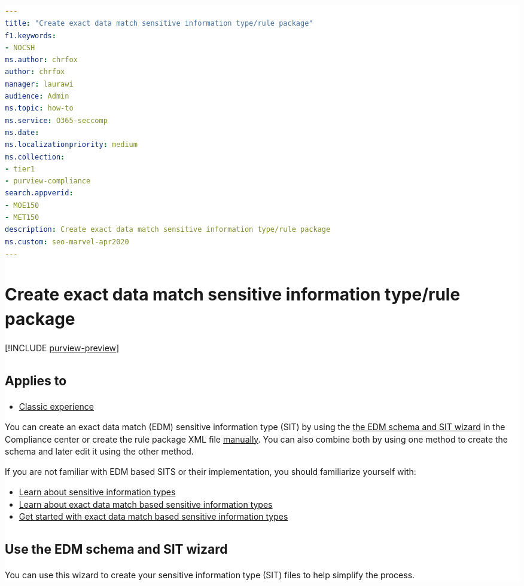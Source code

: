 ```yaml
---
title: "Create exact data match sensitive information type/rule package"
f1.keywords:
- NOCSH
ms.author: chrfox
author: chrfox
manager: laurawi
audience: Admin
ms.topic: how-to
ms.service: O365-seccomp
ms.date:
ms.localizationpriority: medium
ms.collection:
- tier1
- purview-compliance
search.appverid:
- MOE150
- MET150
description: Create exact data match sensitive information type/rule package
ms.custom: seo-marvel-apr2020
---
```


# Create exact data match sensitive information type/rule package

[!INCLUDE [purview-preview](../includes/purview-preview.md)]

## Applies to

- [Classic experience](sit-create-edm-sit-classic-ux-workflow.md)

You can create an exact data match (EDM) sensitive information type (SIT) by using the [the EDM schema and SIT wizard](#use-the-edm-schema-and-sit-wizard) in the Compliance center or create the rule package XML file [manually](#create-a-rule-package-manually). You can also combine both by using one method to create the schema and later edit it using the other method.

If you are not familiar with EDM based SITS or their implementation, you should familiarize yourself with:

- [Learn about sensitive information types](sensitive-information-type-learn-about.md#learn-about-sensitive-information-types)
- [Learn about exact data match based sensitive information types](sit-learn-about-exact-data-match-based-sits.md#learn-about-exact-data-match-based-sensitive-information-types)
- [Get started with exact data match based sensitive information types](sit-get-started-exact-data-match-based-sits-overview.md#get-started-with-exact-data-match-based-sensitive-information-types)

## Use the EDM schema and SIT wizard

You can use this wizard to create your sensitive information type (SIT) files to help simplify the process.
